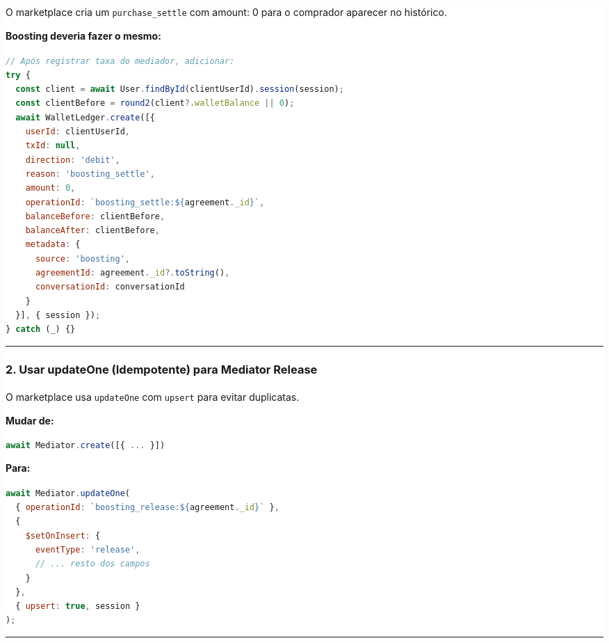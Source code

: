 O marketplace cria um `purchase_settle` com amount: 0 para o comprador aparecer no histórico.

**Boosting deveria fazer o mesmo:**

```javascript
// Após registrar taxa do mediador, adicionar:
try {
  const client = await User.findById(clientUserId).session(session);
  const clientBefore = round2(client?.walletBalance || 0);
  await WalletLedger.create([{
    userId: clientUserId,
    txId: null,
    direction: 'debit',
    reason: 'boosting_settle',
    amount: 0,
    operationId: `boosting_settle:${agreement._id}`,
    balanceBefore: clientBefore,
    balanceAfter: clientBefore,
    metadata: { 
      source: 'boosting', 
      agreementId: agreement._id?.toString(),
      conversationId: conversationId
    }
  }], { session });
} catch (_) {}
```

---

### **2. Usar updateOne (Idempotente) para Mediator Release**

O marketplace usa `updateOne` com `upsert` para evitar duplicatas.

**Mudar de:**
```javascript
await Mediator.create([{ ... }])
```

**Para:**
```javascript
await Mediator.updateOne(
  { operationId: `boosting_release:${agreement._id}` },
  {
    $setOnInsert: {
      eventType: 'release',
      // ... resto dos campos
    }
  },
  { upsert: true, session }
);
```

---
